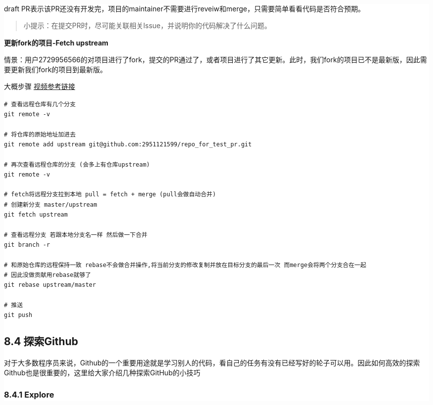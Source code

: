 draft PR表示该PR还没有开发完，项目的maintainer不需要进行reveiw和merge，只需要简单看看代码是否符合预期。

>  小提示：在提交PR时，尽可能关联相关Issue，并说明你的代码解决了什么问题。



**更新fork的项目-Fetch upstream**

情景：用户2729956566的对项目进行了fork，提交的PR通过了，或者项目进行了其它更新。此时，我们fork的项目已不是最新版，因此需要更新我们fork的项目到最新版。

大概步骤 [视频参考链接](https://www.bilibili.com/video/BV1Vb411A7z2?spm_id_from=333.337.search-card.all.click) 

```shell
# 查看远程仓库有几个分支
git remote -v

# 将仓库的原始地址加进去
git remote add upstream git@github.com:2951121599/repo_for_test_pr.git

# 再次查看远程仓库的分支 (会多上有仓库upstream)
git remote -v

# fetch将远程分支拉到本地 pull = fetch + merge (pull会做自动合并)
# 创建新分支 master/upstream
git fetch upstream

# 查看远程分支 若跟本地分支名一样 然后做一下合并
git branch -r

# 和原始仓库的远程保持一致 rebase不会做合并操作,将当前分支的修改复制并放在目标分支的最后一次 而merge会将两个分支合在一起
# 因此没做贡献用rebase就够了
git rebase upstream/master

# 推送
git push
```



## 8.4 探索Github

对于大多数程序员来说，Github的一个重要用途就是学习别人的代码，看自己的任务有没有已经写好的轮子可以用。因此如何高效的探索Github也是很重要的，这里给大家介绍几种探索GitHub的小技巧

### 8.4.1 Explore
